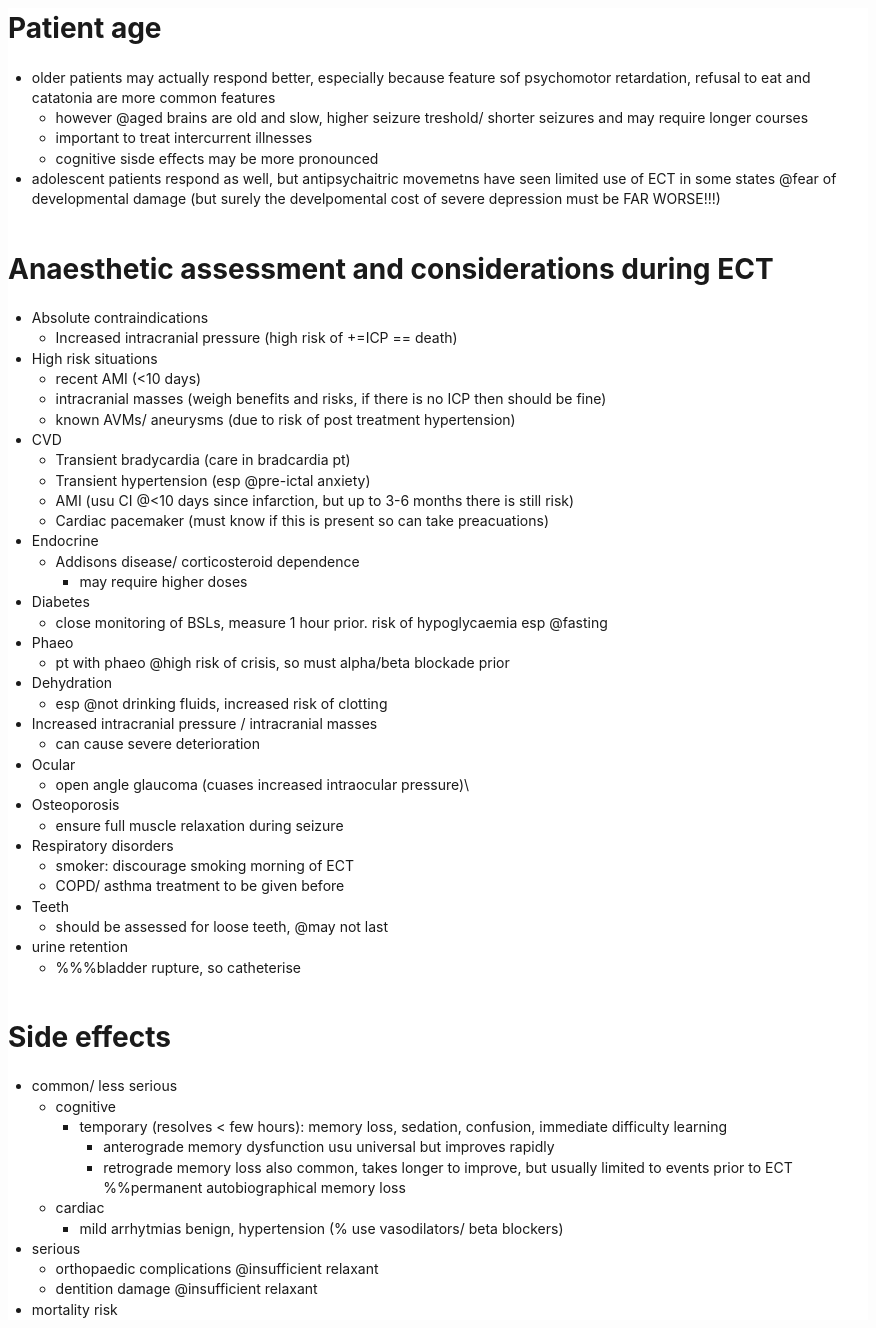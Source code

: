 # Patient age
- older patients may actually respond better, especially because feature sof psychomotor retardation, refusal to eat and catatonia are more common features
    + however @aged brains are old and slow, higher seizure treshold/ shorter seizures and may require longer courses
    + important to treat intercurrent illnesses
    + cognitive sisde effects may be more pronounced
- adolescent patients respond as well, but antipsychaitric movemetns have seen limited use of ECT in some states @fear of developmental damage (but surely the develpomental cost of severe depression must be FAR WORSE!!!)

# Anaesthetic assessment and considerations during ECT
- Absolute contraindications
    + Increased intracranial pressure (high risk of +=ICP == death)
- High risk situations
    + recent AMI (<10 days)
    + intracranial masses (weigh benefits and risks, if there is no ICP then should be fine)
    + known AVMs/ aneurysms (due to risk of post treatment hypertension)
- CVD
    + Transient bradycardia (care in bradcardia pt)
    + Transient hypertension (esp @pre-ictal anxiety)
    + AMI (usu CI @<10 days since infarction, but up to 3-6 months there is still risk) 
    + Cardiac pacemaker (must know if this is present so can take preacuations)
- Endocrine
    + Addisons disease/ corticosteroid dependence
        * may require higher doses
- Diabetes
    + close monitoring of BSLs, measure 1 hour prior. risk of hypoglycaemia esp @fasting
- Phaeo
    + pt with phaeo @high risk of crisis, so must alpha/beta blockade prior
- Dehydration
    + esp @not drinking fluids, increased risk of clotting
- Increased intracranial pressure / intracranial masses
    + can cause severe deterioration
- Ocular
    + open angle glaucoma (cuases increased intraocular pressure)\
- Osteoporosis
    + ensure full muscle relaxation during seizure
- Respiratory disorders
    + smoker: discourage smoking morning of ECT
    + COPD/ asthma treatment to be given before
- Teeth
    + should be assessed for loose teeth, @may not last 
- urine retention
    + %%%bladder rupture, so catheterise


# Side effects
- common/ less serious
    + cognitive
        * temporary (resolves < few hours): memory loss, sedation, confusion, immediate difficulty learning
            - anterograde memory dysfunction usu universal but improves rapidly
            - retrograde memory loss also common, takes longer to improve, but usually limited to events prior to ECT %%permanent autobiographical memory loss
    + cardiac
        * mild arrhytmias benign, hypertension (% use vasodilators/ beta blockers)
- serious
    + orthopaedic complications @insufficient relaxant
    + dentition damage @insufficient relaxant
- mortality risk
